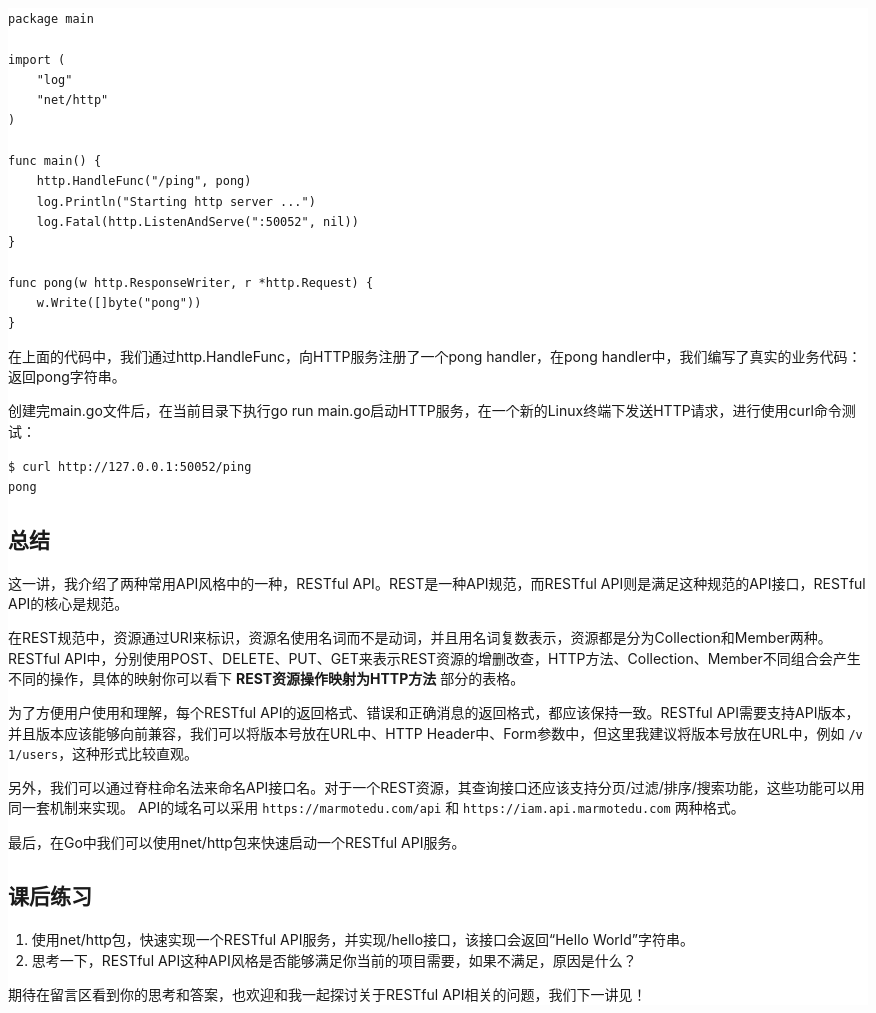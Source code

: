 ```
package main

import (
	"log"
	"net/http"
)

func main() {
	http.HandleFunc("/ping", pong)
	log.Println("Starting http server ...")
	log.Fatal(http.ListenAndServe(":50052", nil))
}

func pong(w http.ResponseWriter, r *http.Request) {
	w.Write([]byte("pong"))
}

```

在上面的代码中，我们通过http.HandleFunc，向HTTP服务注册了一个pong handler，在pong handler中，我们编写了真实的业务代码：返回pong字符串。

创建完main.go文件后，在当前目录下执行go run main.go启动HTTP服务，在一个新的Linux终端下发送HTTP请求，进行使用curl命令测试：

```
$ curl http://127.0.0.1:50052/ping
pong

```

## 总结

这一讲，我介绍了两种常用API风格中的一种，RESTful API。REST是一种API规范，而RESTful API则是满足这种规范的API接口，RESTful API的核心是规范。

在REST规范中，资源通过URI来标识，资源名使用名词而不是动词，并且用名词复数表示，资源都是分为Collection和Member两种。RESTful API中，分别使用POST、DELETE、PUT、GET来表示REST资源的增删改查，HTTP方法、Collection、Member不同组合会产生不同的操作，具体的映射你可以看下 **REST资源操作映射为HTTP方法** 部分的表格。

为了方便用户使用和理解，每个RESTful API的返回格式、错误和正确消息的返回格式，都应该保持一致。RESTful API需要支持API版本，并且版本应该能够向前兼容，我们可以将版本号放在URL中、HTTP Header中、Form参数中，但这里我建议将版本号放在URL中，例如 `/v1/users`，这种形式比较直观。

另外，我们可以通过脊柱命名法来命名API接口名。对于一个REST资源，其查询接口还应该支持分页/过滤/排序/搜索功能，这些功能可以用同一套机制来实现。 API的域名可以采用 `https://marmotedu.com/api` 和 `https://iam.api.marmotedu.com` 两种格式。

最后，在Go中我们可以使用net/http包来快速启动一个RESTful API服务。

## 课后练习

1.  使用net/http包，快速实现一个RESTful API服务，并实现/hello接口，该接口会返回“Hello World”字符串。
2.  思考一下，RESTful API这种API风格是否能够满足你当前的项目需要，如果不满足，原因是什么？

期待在留言区看到你的思考和答案，也欢迎和我一起探讨关于RESTful API相关的问题，我们下一讲见！
    